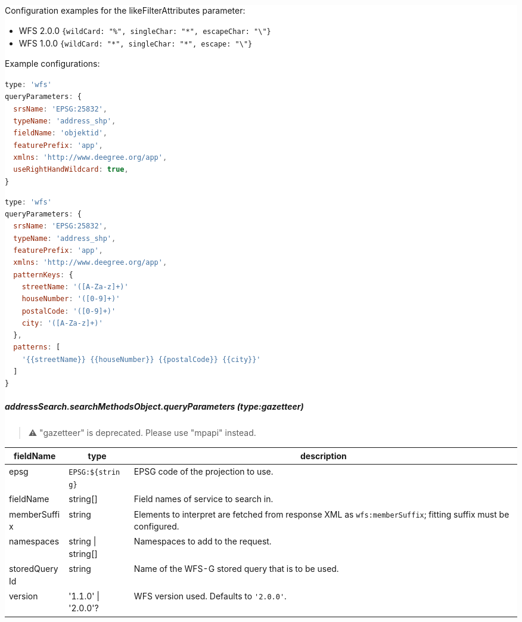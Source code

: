 Configuration examples for the likeFilterAttributes parameter: 
- WFS 2.0.0 `{wildCard: "%", singleChar: "*", escapeChar: "\"}`
- WFS 1.0.0 `{wildCard: "*", singleChar: "*", escape: "\"}`

Example configurations:

```js
type: 'wfs'
queryParameters: {
  srsName: 'EPSG:25832',
  typeName: 'address_shp',
  fieldName: 'objektid',
  featurePrefix: 'app',
  xmlns: 'http://www.deegree.org/app',
  useRightHandWildcard: true,
}
```

```js
type: 'wfs'
queryParameters: {
  srsName: 'EPSG:25832',
  typeName: 'address_shp',
  featurePrefix: 'app',
  xmlns: 'http://www.deegree.org/app',
  patternKeys: {
    streetName: '([A-Za-z]+)'
    houseNumber: '([0-9]+)'
    postalCode: '([0-9]+)'
    city: '([A-Za-z]+)'
  },
  patterns: [
    '{{streetName}} {{houseNumber}} {{postalCode}} {{city}}' 
  ]
}
```

##### addressSearch.searchMethodsObject.queryParameters (type:gazetteer)

> ⚠️ "gazetteer" is deprecated. Please use "mpapi" instead.

| fieldName | type | description |
| - | - | - |
| epsg | `EPSG:${string}` | EPSG code of the projection to use. |
| fieldName | string[] | Field names of service to search in. |
| memberSuffix | string | Elements to interpret are fetched from response XML as `wfs:memberSuffix`; fitting suffix must be configured. |
| namespaces | string \| string[] | Namespaces to add to the request. |
| storedQueryId | string | Name of the WFS-G stored query that is to be used. |
| version | '1.1.0' \| '2.0.0'? | WFS version used. Defaults to `'2.0.0'`. |
